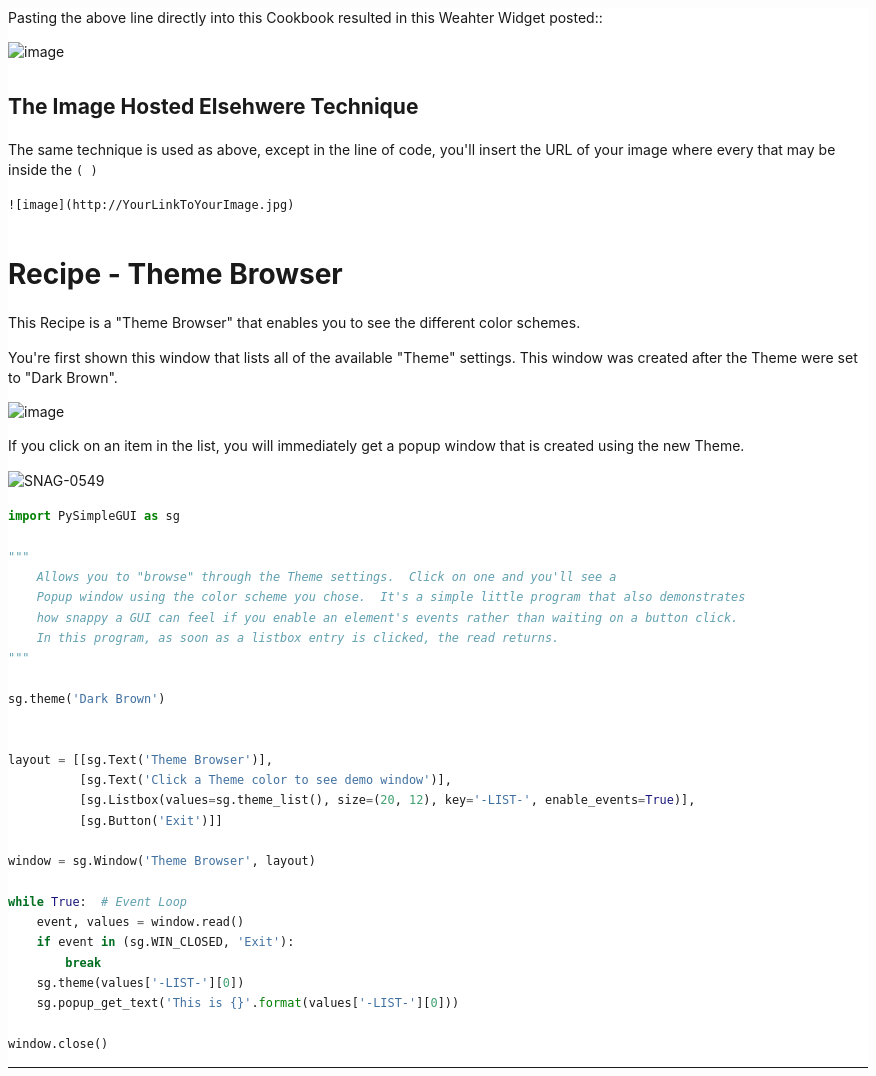 Pasting the above line directly into this Cookbook resulted in this Weahter Widget posted::

![image](https://user-images.githubusercontent.com/46163555/76170712-d6633c00-615a-11ea-866a-11d0b94a1b64.png)

## The Image Hosted Elsehwere Technique

The same technique is used as above, except in the line of code, you'll insert the URL of your image where every that may be inside the `( )`

`![image](http://YourLinkToYourImage.jpg)`

# Recipe - Theme Browser

This Recipe is a "Theme Browser" that enables you to see the different color schemes.

You're first shown this window that lists all of the available "Theme" settings.  This window was created after the Theme were set to "Dark Brown".

![image](https://user-images.githubusercontent.com/46163555/69106236-bee13580-0a3b-11ea-9eaa-f5f0282b1c63.png)

If you click on an item in the list, you will immediately get a popup window that is created using the new Theme.

![SNAG-0549](https://user-images.githubusercontent.com/46163555/68547123-a8880980-03ab-11ea-92f3-cb8d3136ae07.jpg)


```python
import PySimpleGUI as sg

"""
    Allows you to "browse" through the Theme settings.  Click on one and you'll see a
    Popup window using the color scheme you chose.  It's a simple little program that also demonstrates
    how snappy a GUI can feel if you enable an element's events rather than waiting on a button click.
    In this program, as soon as a listbox entry is clicked, the read returns.
"""

sg.theme('Dark Brown')


layout = [[sg.Text('Theme Browser')],
          [sg.Text('Click a Theme color to see demo window')],
          [sg.Listbox(values=sg.theme_list(), size=(20, 12), key='-LIST-', enable_events=True)],
          [sg.Button('Exit')]]

window = sg.Window('Theme Browser', layout)

while True:  # Event Loop
    event, values = window.read()
    if event in (sg.WIN_CLOSED, 'Exit'):
        break
    sg.theme(values['-LIST-'][0])
    sg.popup_get_text('This is {}'.format(values['-LIST-'][0]))

window.close()
```
----
